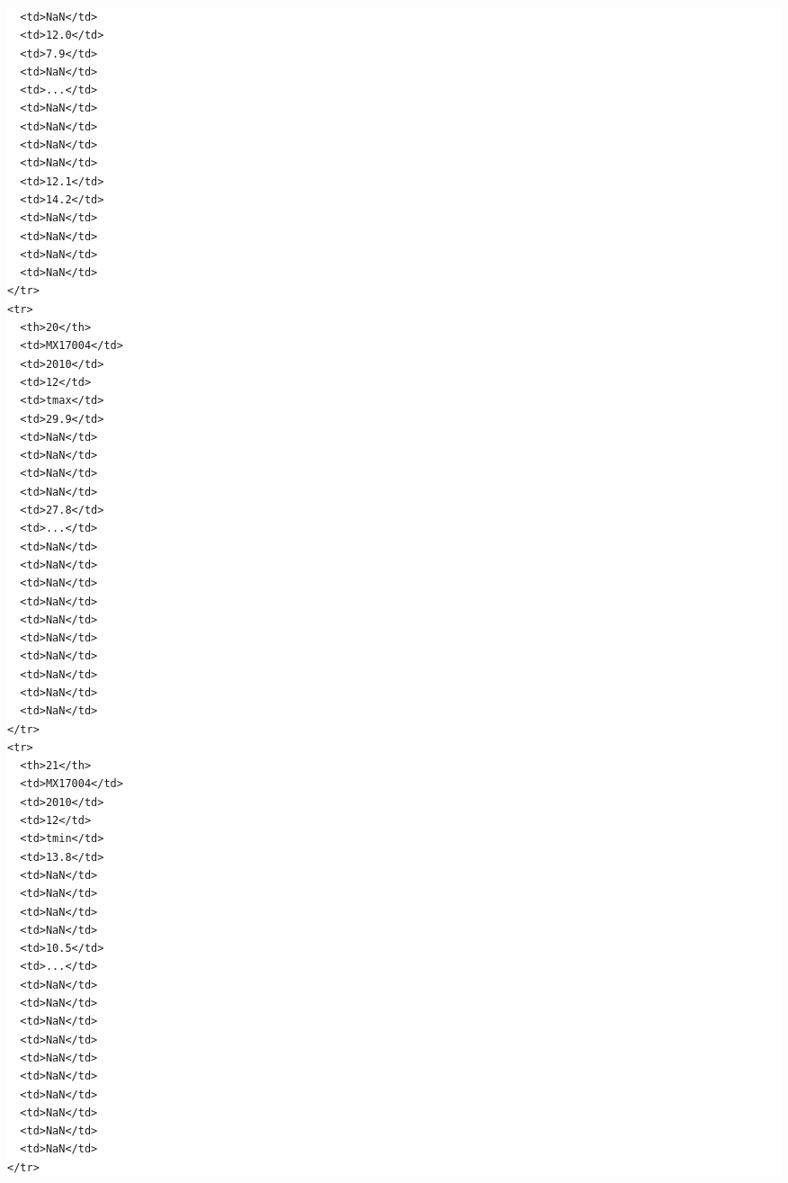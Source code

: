       <td>NaN</td>
      <td>12.0</td>
      <td>7.9</td>
      <td>NaN</td>
      <td>...</td>
      <td>NaN</td>
      <td>NaN</td>
      <td>NaN</td>
      <td>NaN</td>
      <td>12.1</td>
      <td>14.2</td>
      <td>NaN</td>
      <td>NaN</td>
      <td>NaN</td>
      <td>NaN</td>
    </tr>
    <tr>
      <th>20</th>
      <td>MX17004</td>
      <td>2010</td>
      <td>12</td>
      <td>tmax</td>
      <td>29.9</td>
      <td>NaN</td>
      <td>NaN</td>
      <td>NaN</td>
      <td>NaN</td>
      <td>27.8</td>
      <td>...</td>
      <td>NaN</td>
      <td>NaN</td>
      <td>NaN</td>
      <td>NaN</td>
      <td>NaN</td>
      <td>NaN</td>
      <td>NaN</td>
      <td>NaN</td>
      <td>NaN</td>
      <td>NaN</td>
    </tr>
    <tr>
      <th>21</th>
      <td>MX17004</td>
      <td>2010</td>
      <td>12</td>
      <td>tmin</td>
      <td>13.8</td>
      <td>NaN</td>
      <td>NaN</td>
      <td>NaN</td>
      <td>NaN</td>
      <td>10.5</td>
      <td>...</td>
      <td>NaN</td>
      <td>NaN</td>
      <td>NaN</td>
      <td>NaN</td>
      <td>NaN</td>
      <td>NaN</td>
      <td>NaN</td>
      <td>NaN</td>
      <td>NaN</td>
      <td>NaN</td>
    </tr>